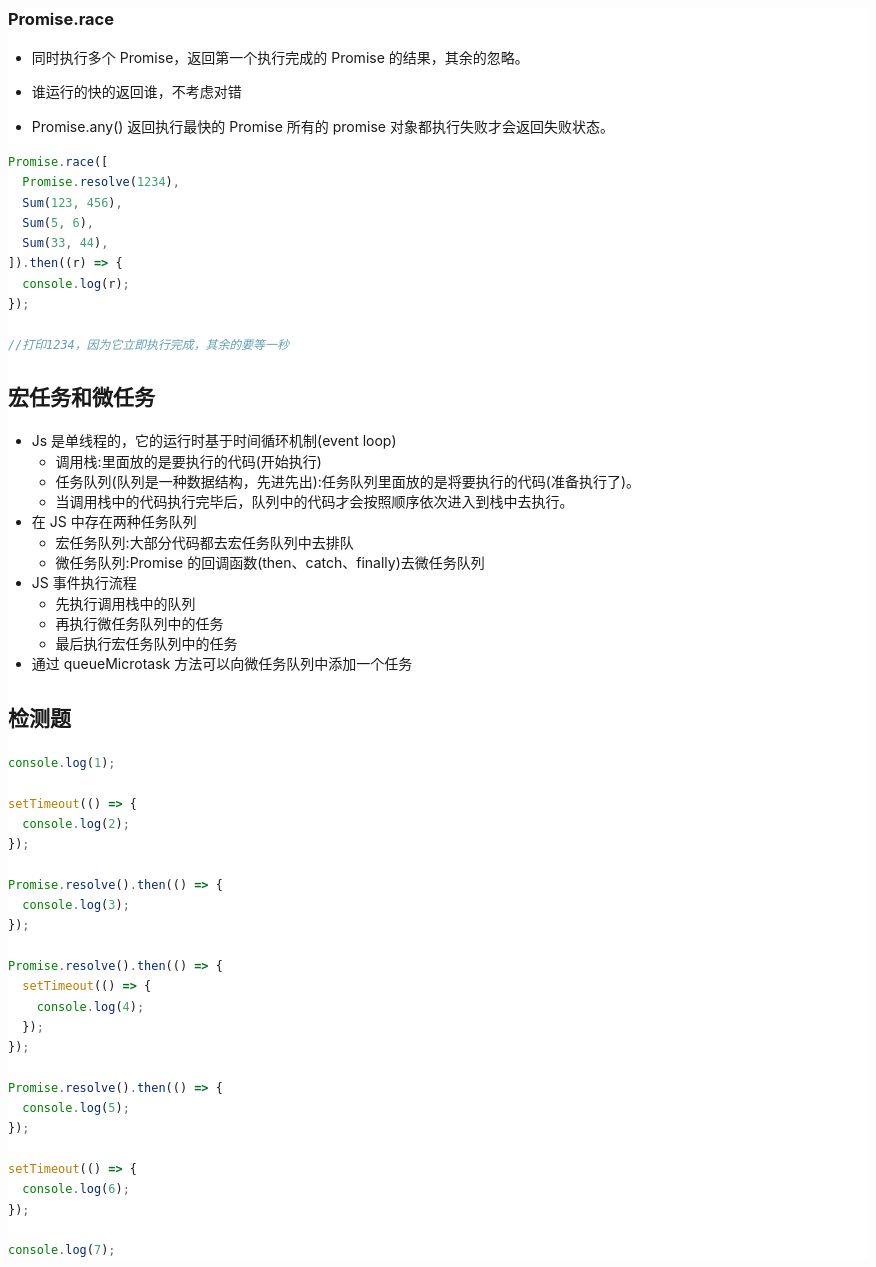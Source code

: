 ### Promise.race

- 同时执行多个 Promise，返回第一个执行完成的 Promise 的结果，其余的忽略。

- 谁运行的快的返回谁，不考虑对错

- Promise.any() 返回执行最快的 Promise 所有的 promise 对象都执行失败才会返回失败状态。

```js
Promise.race([
  Promise.resolve(1234),
  Sum(123, 456),
  Sum(5, 6),
  Sum(33, 44),
]).then((r) => {
  console.log(r);
});

//打印1234，因为它立即执行完成，其余的要等一秒
```

## 宏任务和微任务

- Js 是单线程的，它的运行时基于时间循环机制(event loop)
  - 调用栈:里面放的是要执行的代码(开始执行)
  - 任务队列(队列是一种数据结构，先进先出):任务队列里面放的是将要执行的代码(准备执行了)。
  - 当调用栈中的代码执行完毕后，队列中的代码才会按照顺序依次进入到栈中去执行。
- 在 JS 中存在两种任务队列
  - 宏任务队列:大部分代码都去宏任务队列中去排队
  - 微任务队列:Promise 的回调函数(then、catch、finally)去微任务队列
- JS 事件执行流程
  - 先执行调用栈中的队列
  - 再执行微任务队列中的任务
  - 最后执行宏任务队列中的任务
- 通过 queueMicrotask 方法可以向微任务队列中添加一个任务

## 检测题

```js
console.log(1);

setTimeout(() => {
  console.log(2);
});

Promise.resolve().then(() => {
  console.log(3);
});

Promise.resolve().then(() => {
  setTimeout(() => {
    console.log(4);
  });
});

Promise.resolve().then(() => {
  console.log(5);
});

setTimeout(() => {
  console.log(6);
});

console.log(7);
```